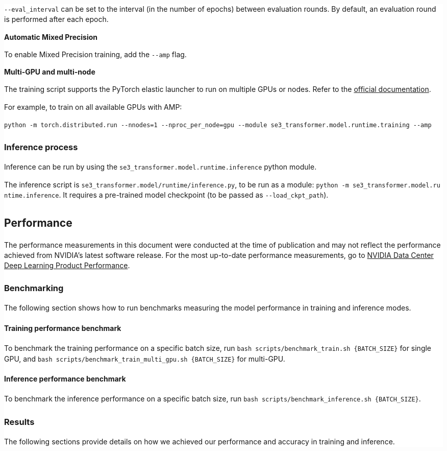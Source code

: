 `--eval_interval` can be set to the interval (in the number of epochs) between evaluation rounds. By default, an evaluation round is performed after each epoch.

**Automatic Mixed Precision**

To enable Mixed Precision training, add the `--amp` flag.

**Multi-GPU and multi-node**

The training script supports the PyTorch elastic launcher to run on multiple GPUs or nodes.  Refer to the [official documentation](https://pytorch.org/docs/1.9.0/elastic/run.html).

For example, to train on all available GPUs with AMP:

```
python -m torch.distributed.run --nnodes=1 --nproc_per_node=gpu --module se3_transformer.model.runtime.training --amp
```


### Inference process

Inference can be run by using the `se3_transformer.model.runtime.inference` python module.

The inference script is `se3_transformer.model/runtime/inference.py`, to be run as a module: `python -m se3_transformer.model.runtime.inference`.  It requires a pre-trained model checkpoint (to be passed as `--load_ckpt_path`).


## Performance

The performance measurements in this document were conducted at the time of publication and may not reflect the performance achieved from NVIDIA’s latest software release. For the most up-to-date performance measurements, go to [NVIDIA Data Center Deep Learning Product Performance](https://developer.nvidia.com/deep-learning-performance-training-inference).

### Benchmarking

The following section shows how to run benchmarks measuring the model performance in training and inference modes.

#### Training performance benchmark

To benchmark the training performance on a specific batch size, run `bash scripts/benchmark_train.sh {BATCH_SIZE}` for single GPU, and `bash scripts/benchmark_train_multi_gpu.sh {BATCH_SIZE}` for multi-GPU.

#### Inference performance benchmark

To benchmark the inference performance on a specific batch size, run `bash scripts/benchmark_inference.sh {BATCH_SIZE}`.

### Results


The following sections provide details on how we achieved our performance and accuracy in training and inference.
